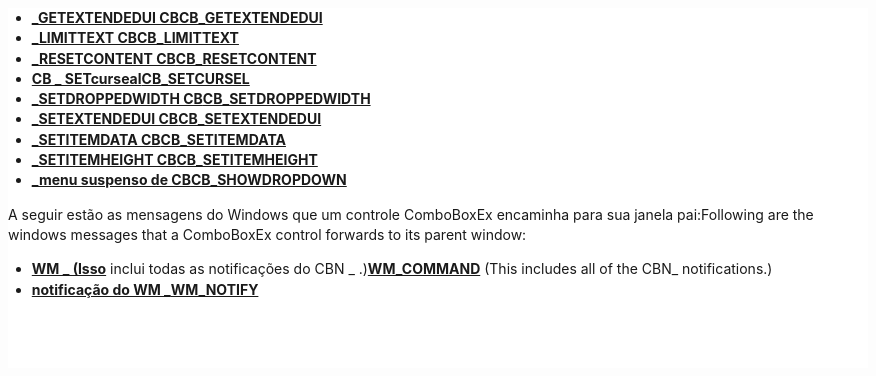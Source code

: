 -   [<span data-ttu-id="a7649-204">**\_GETEXTENDEDUI CB**</span><span class="sxs-lookup"><span data-stu-id="a7649-204">**CB\_GETEXTENDEDUI**</span></span>](cb-getextendedui.md)
-   [<span data-ttu-id="a7649-205">**\_LIMITTEXT CB**</span><span class="sxs-lookup"><span data-stu-id="a7649-205">**CB\_LIMITTEXT**</span></span>](cb-limittext.md)
-   [<span data-ttu-id="a7649-206">**\_RESETCONTENT CB**</span><span class="sxs-lookup"><span data-stu-id="a7649-206">**CB\_RESETCONTENT**</span></span>](cb-resetcontent.md)
-   [<span data-ttu-id="a7649-207">**CB \_ SETcurseal**</span><span class="sxs-lookup"><span data-stu-id="a7649-207">**CB\_SETCURSEL**</span></span>](cb-setcursel.md)
-   [<span data-ttu-id="a7649-208">**\_SETDROPPEDWIDTH CB**</span><span class="sxs-lookup"><span data-stu-id="a7649-208">**CB\_SETDROPPEDWIDTH**</span></span>](cb-setdroppedwidth.md)
-   [<span data-ttu-id="a7649-209">**\_SETEXTENDEDUI CB**</span><span class="sxs-lookup"><span data-stu-id="a7649-209">**CB\_SETEXTENDEDUI**</span></span>](cb-setextendedui.md)
-   [<span data-ttu-id="a7649-210">**\_SETITEMDATA CB**</span><span class="sxs-lookup"><span data-stu-id="a7649-210">**CB\_SETITEMDATA**</span></span>](cb-setitemdata.md)
-   [<span data-ttu-id="a7649-211">**\_SETITEMHEIGHT CB**</span><span class="sxs-lookup"><span data-stu-id="a7649-211">**CB\_SETITEMHEIGHT**</span></span>](cb-setitemheight.md)
-   [<span data-ttu-id="a7649-212">**\_menu suspenso de CB**</span><span class="sxs-lookup"><span data-stu-id="a7649-212">**CB\_SHOWDROPDOWN**</span></span>](cb-showdropdown.md)

<span data-ttu-id="a7649-213">A seguir estão as mensagens do Windows que um controle ComboBoxEx encaminha para sua janela pai:</span><span class="sxs-lookup"><span data-stu-id="a7649-213">Following are the windows messages that a ComboBoxEx control forwards to its parent window:</span></span>

-   <span data-ttu-id="a7649-214">[**WM \_ (Isso**](/windows/desktop/menurc/wm-command) inclui todas as notificações do CBN \_ .)</span><span class="sxs-lookup"><span data-stu-id="a7649-214">[**WM\_COMMAND**](/windows/desktop/menurc/wm-command) (This includes all of the CBN\_ notifications.)</span></span>
-   [<span data-ttu-id="a7649-215">**notificação do WM \_**</span><span class="sxs-lookup"><span data-stu-id="a7649-215">**WM\_NOTIFY**</span></span>](wm-notify.md)

 

 